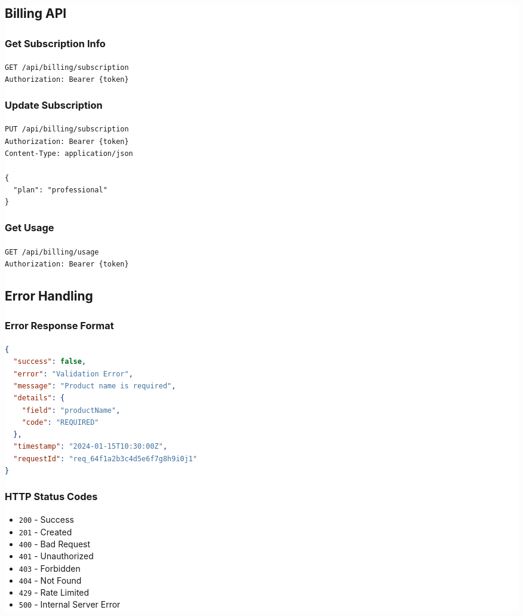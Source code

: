 ## Billing API

### Get Subscription Info

```http
GET /api/billing/subscription
Authorization: Bearer {token}
```

### Update Subscription

```http
PUT /api/billing/subscription
Authorization: Bearer {token}
Content-Type: application/json

{
  "plan": "professional"
}
```

### Get Usage

```http
GET /api/billing/usage
Authorization: Bearer {token}
```

## Error Handling

### Error Response Format

```json
{
  "success": false,
  "error": "Validation Error",
  "message": "Product name is required",
  "details": {
    "field": "productName",
    "code": "REQUIRED"
  },
  "timestamp": "2024-01-15T10:30:00Z",
  "requestId": "req_64f1a2b3c4d5e6f7g8h9i0j1"
}
```

### HTTP Status Codes

- `200` - Success
- `201` - Created
- `400` - Bad Request
- `401` - Unauthorized
- `403` - Forbidden
- `404` - Not Found
- `429` - Rate Limited
- `500` - Internal Server Error
